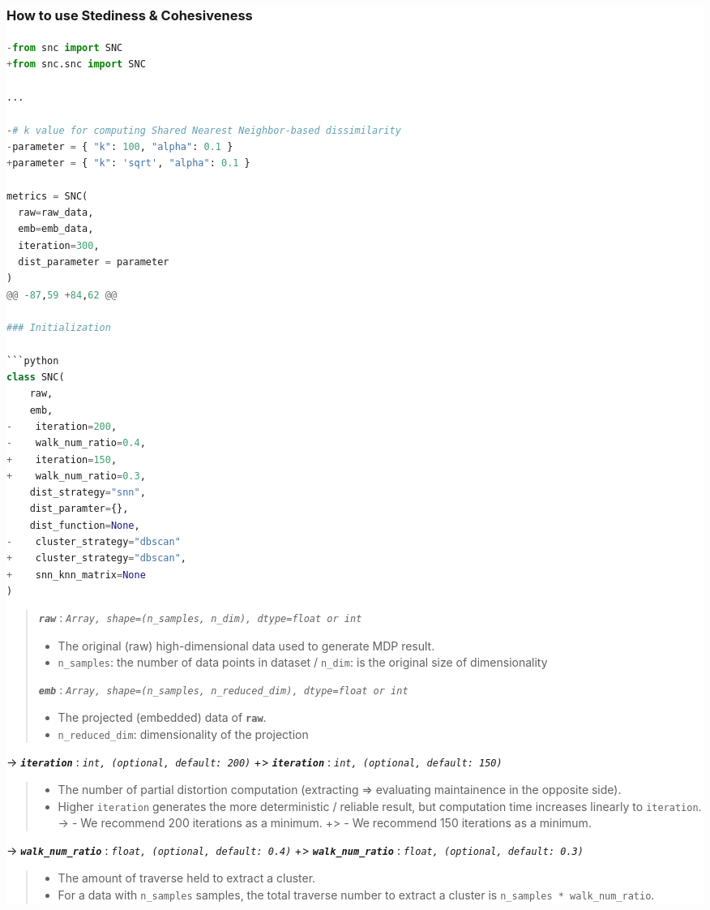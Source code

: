  
 
 ### How to use Stediness & Cohesiveness
 
 ```python
-from snc import SNC
+from snc.snc import SNC
 
 ...
 
-# k value for computing Shared Nearest Neighbor-based dissimilarity 
-parameter = { "k": 100, "alpha": 0.1 }
+parameter = { "k": 'sqrt', "alpha": 0.1 }
 
 metrics = SNC(
   raw=raw_data, 
   emb=emb_data, 
   iteration=300, 
   dist_parameter = parameter
 )
@@ -87,59 +84,62 @@
 
 ### Initialization
 
 ```python
 class SNC(
     raw, 
     emb, 
-    iteration=200, 
-    walk_num_ratio=0.4, 
+    iteration=150, 
+    walk_num_ratio=0.3, 
     dist_strategy="snn", 
     dist_paramter={}, 
     dist_function=None,
-    cluster_strategy="dbscan"
+    cluster_strategy="dbscan",
+    snn_knn_matrix=None
 )
 ```
 
 > ***`raw`*** : *`Array, shape=(n_samples, n_dim), dtype=float or int`*
 > - The original (raw) high-dimensional data used to generate MDP result.
 > - `n_samples`: the number of data points in dataset / `n_dim`: is the original size of dimensionality
 >
 >
 > ***`emb`*** : *`Array, shape=(n_samples, n_reduced_dim), dtype=float or int`*
 > - The projected (embedded) data of **`raw`**.
 > - `n_reduced_dim`: dimensionality of the projection
 > 
-> ***`iteration`*** : *`int, (optional, default: 200)`*
+> ***`iteration`*** : *`int, (optional, default: 150)`*
 > - The number of partial distortion computation (extracting => evaluating maintainence in the opposite side).
 > - Higher `iteration` generates the more deterministic / reliable result, but computation time increases linearly to `iteration`.
-> - We recommend 200 iterations as a minimum.
+> - We recommend 150 iterations as a minimum.
 > 
-> ***`walk_num_ratio`*** : *`float, (optional, default: 0.4)`*
+> ***`walk_num_ratio`*** : *`float, (optional, default: 0.3)`*
 > - The amount of traverse held to extract a cluster.
 > - For a data with `n_samples` samples, the total traverse number to extract a cluster is `n_samples * walk_num_ratio`.